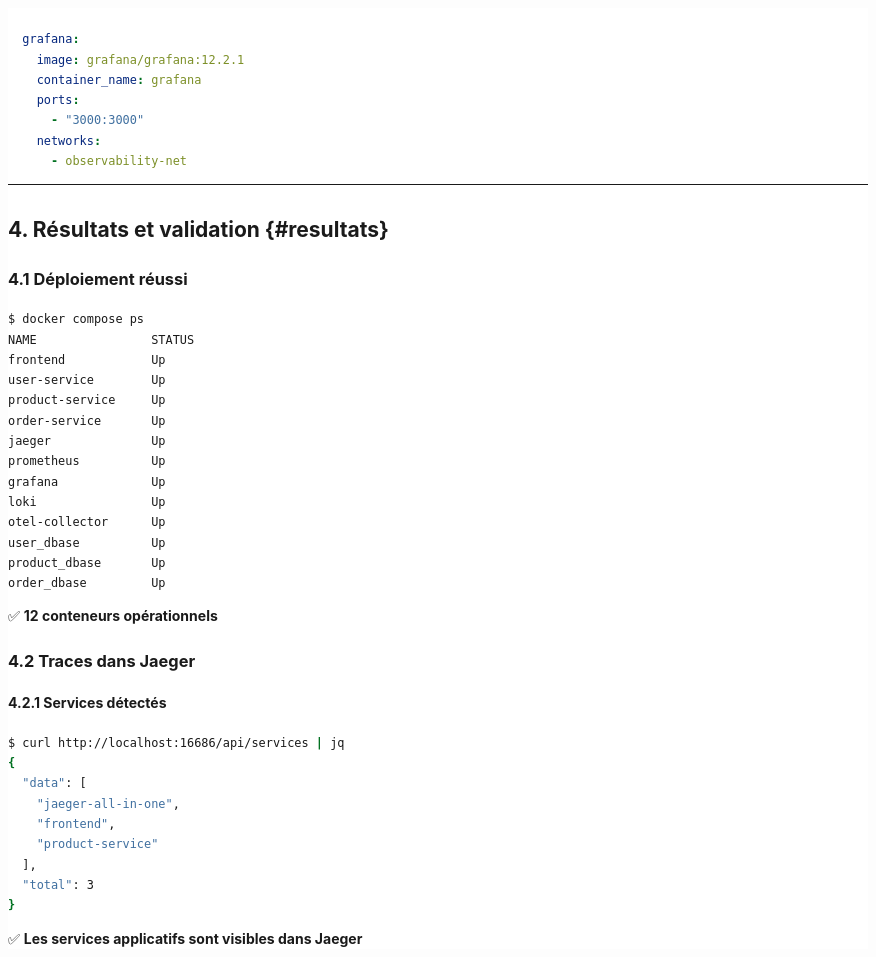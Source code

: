 ```yaml

  grafana:
    image: grafana/grafana:12.2.1
    container_name: grafana
    ports:
      - "3000:3000"
    networks:
      - observability-net
```

---

## 4. Résultats et validation {#resultats}

### 4.1 Déploiement réussi

```bash
$ docker compose ps
NAME                STATUS
frontend            Up
user-service        Up
product-service     Up
order-service       Up
jaeger              Up
prometheus          Up
grafana             Up
loki                Up
otel-collector      Up
user_dbase          Up
product_dbase       Up
order_dbase         Up
```

✅ **12 conteneurs opérationnels**

### 4.2 Traces dans Jaeger

#### 4.2.1 Services détectés

```bash
$ curl http://localhost:16686/api/services | jq
{
  "data": [
    "jaeger-all-in-one",
    "frontend",
    "product-service"
  ],
  "total": 3
}
```

✅ **Les services applicatifs sont visibles dans Jaeger**

